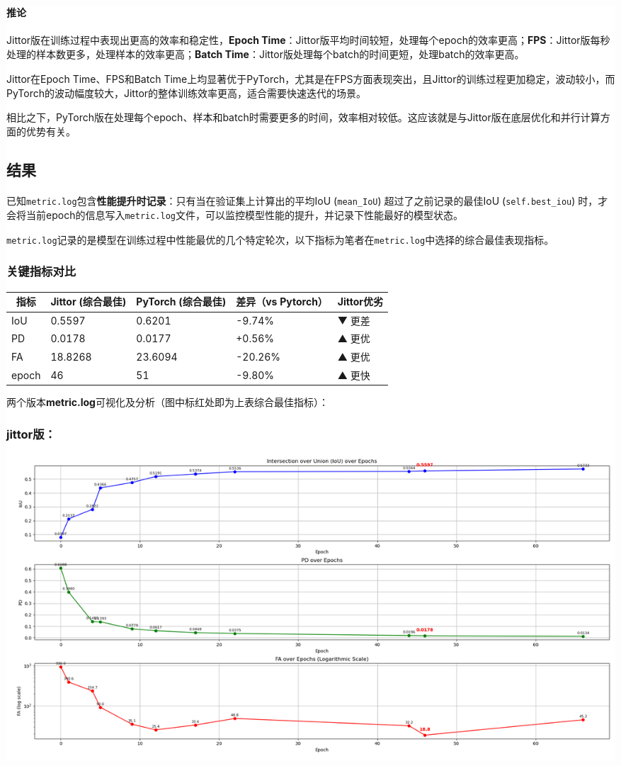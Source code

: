 #### 推论

Jittor版在训练过程中表现出更高的效率和稳定性，**Epoch Time**：Jittor版平均时间较短，处理每个epoch的效率更高；**FPS**：Jittor版每秒处理的样本数更多，处理样本的效率更高；**Batch Time**：Jittor版处理每个batch的时间更短，处理batch的效率更高。

Jittor在Epoch Time、FPS和Batch Time上均显著优于PyTorch，尤其是在FPS方面表现突出，且Jittor的训练过程更加稳定，波动较小，而PyTorch的波动幅度较大，Jittor的整体训练效率更高，适合需要快速迭代的场景。

相比之下，PyTorch版在处理每个epoch、样本和batch时需要更多的时间，效率相对较低。这应该就是与Jittor版在底层优化和并行计算方面的优势有关。

## 结果

已知`metric.log`包含**性能提升时记录**：只有当在验证集上计算出的平均IoU (`mean_IoU`) 超过了之前记录的最佳IoU (`self.best_iou`) 时，才会将当前epoch的信息写入`metric.log`文件，可以监控模型性能的提升，并记录下性能最好的模型状态。

`metric.log`记录的是模型在训练过程中性能最优的几个特定轮次，以下指标为笔者在`metric.log`中选择的综合最佳表现指标。

### 关键指标对比

| 指标  | Jittor (综合最佳) | PyTorch (综合最佳) | 差异（vs Pytorch） | Jittor优劣 |
| ----- | ----------------- | ------------------ | ------------------ | ---------- |
| IoU   | 0.5597            | 0.6201             | -9.74%             | ▼ 更差     |
| PD    | 0.0178            | 0.0177             | +0.56%             | ▲ 更优     |
| FA    | 18.8268           | 23.6094            | -20.26%            | ▲ 更优     |
| epoch | 46                | 51                 | -9.80%             | ▲ 更快     |

两个版本**metric.log**可视化及分析（图中标红处即为上表综合最佳指标）：

### jittor版：

<img src="https://github.com/Hareplace/MSHNet_jittor/blob/master/assert/jittor_metic_log.png"/>
